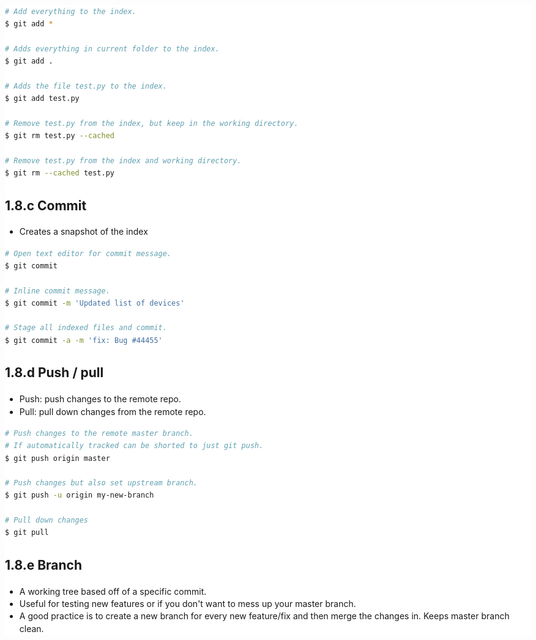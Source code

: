 ```bash
# Add everything to the index.
$ git add *

# Adds everything in current folder to the index.
$ git add .

# Adds the file test.py to the index.
$ git add test.py

# Remove test.py from the index, but keep in the working directory.
$ git rm test.py --cached

# Remove test.py from the index and working directory.
$ git rm --cached test.py
```

## 1.8.c Commit

- Creates a snapshot of the index

```bash
# Open text editor for commit message.
$ git commit

# Inline commit message.
$ git commit -m 'Updated list of devices'

# Stage all indexed files and commit.
$ git commit -a -m 'fix: Bug #44455'
```

## 1.8.d Push / pull

- Push: push changes to the remote repo.
- Pull: pull down changes from the remote repo.

```bash
# Push changes to the remote master branch.
# If automatically tracked can be shorted to just git push.
$ git push origin master

# Push changes but also set upstream branch.
$ git push -u origin my-new-branch

# Pull down changes
$ git pull
```

## 1.8.e Branch

- A working tree based off of a specific commit.
- Useful for testing new features or if you don't want to mess up your master branch.
- A good practice is to create a new branch for every new feature/fix and then merge the changes in. Keeps master branch clean.

